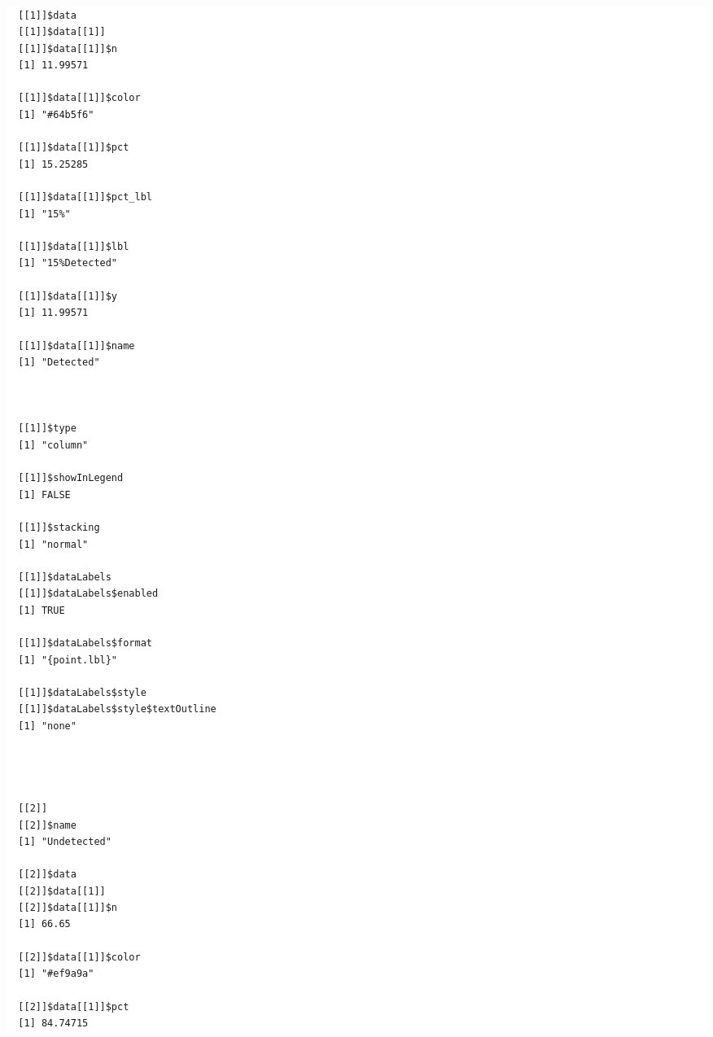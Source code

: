       [[1]]$data
      [[1]]$data[[1]]
      [[1]]$data[[1]]$n
      [1] 11.99571
      
      [[1]]$data[[1]]$color
      [1] "#64b5f6"
      
      [[1]]$data[[1]]$pct
      [1] 15.25285
      
      [[1]]$data[[1]]$pct_lbl
      [1] "15%"
      
      [[1]]$data[[1]]$lbl
      [1] "15%Detected"
      
      [[1]]$data[[1]]$y
      [1] 11.99571
      
      [[1]]$data[[1]]$name
      [1] "Detected"
      
      
      
      [[1]]$type
      [1] "column"
      
      [[1]]$showInLegend
      [1] FALSE
      
      [[1]]$stacking
      [1] "normal"
      
      [[1]]$dataLabels
      [[1]]$dataLabels$enabled
      [1] TRUE
      
      [[1]]$dataLabels$format
      [1] "{point.lbl}"
      
      [[1]]$dataLabels$style
      [[1]]$dataLabels$style$textOutline
      [1] "none"
      
      
      
      
      [[2]]
      [[2]]$name
      [1] "Undetected"
      
      [[2]]$data
      [[2]]$data[[1]]
      [[2]]$data[[1]]$n
      [1] 66.65
      
      [[2]]$data[[1]]$color
      [1] "#ef9a9a"
      
      [[2]]$data[[1]]$pct
      [1] 84.74715
      